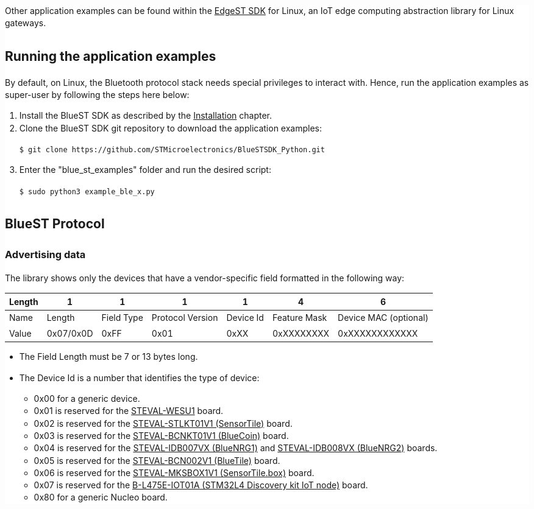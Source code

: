 Other application examples can be found within the [EdgeST SDK](https://github.com/STMicroelectronics/EdgeSTSDK_Python) for Linux, an IoT edge computing abstraction library for Linux gateways.


## Running the application examples
By default, on Linux, the Bluetooth protocol stack needs special privileges to interact with. Hence, run the application examples as super-user by following the steps here below:
 1. Install the BlueST SDK as described by the [Installation](https://github.com/STMicroelectronics/BlueSTSDK_Python#installation) chapter.
 2. Clone the BlueST SDK git repository to download the application examples:
    ```Shell
    $ git clone https://github.com/STMicroelectronics/BlueSTSDK_Python.git
    ```
 3. Enter the "blue_st_examples" folder and run the desired script:
    ```Shell
    $ sudo python3 example_ble_x.py
    ```


## BlueST Protocol

### Advertising data
The library shows only the devices that have a vendor-specific field formatted in the following way:

|Length|  1        |1           | 1                |1          | 4              | 6                    |
|------|-----------|------------|------------------|-----------|----------------|----------------------|
|Name  | Length    | Field Type | Protocol Version | Device Id | Feature Mask   | Device MAC (optional)|
|Value | 0x07/0x0D | 0xFF       | 0x01             | 0xXX      | 0xXXXXXXXX     | 0xXXXXXXXXXXXX       |


 - The Field Length must be 7 or 13 bytes long.
 
 - The Device Id is a number that identifies the type of device:
    - 0x00 for a generic device.
    - 0x01 is reserved for the [STEVAL-WESU1](http://www.st.com/en/evaluation-tools/steval-wesu1.html) board.
    - 0x02 is reserved for the [STEVAL-STLKT01V1 (SensorTile)](http://www.st.com/content/st_com/en/products/evaluation-tools/solution-evaluation-tools/sensor-solution-eval-boards/steval-stlkt01v1.html) board.
    - 0x03 is reserved for the [STEVAL-BCNKT01V1 (BlueCoin)](http://www.st.com/content/st_com/en/products/evaluation-tools/solution-evaluation-tools/sensor-solution-eval-boards/steval-bcnkt01v1.html) board.
    - 0x04 is reserved for the [STEVAL-IDB007VX (BlueNRG1)](http://www.st.com/content/st_com/en/products/evaluation-tools/solution-evaluation-tools/communication-and-connectivity-solution-eval-boards/steval-idb007v1.html) and [STEVAL-IDB008VX (BlueNRG2)](http://www.st.com/content/st_com/en/products/evaluation-tools/solution-evaluation-tools/communication-and-connectivity-solution-eval-boards/steval-idb008v1.html) boards.
    - 0x05 is reserved for the [STEVAL-BCN002V1 (BlueTile)](https://www.st.com/en/evaluation-tools/steval-bcn002v1b.html) board.
    - 0x06 is reserved for the [STEVAL-MKSBOX1V1 (SensorTile.box)](https://www.st.com/en/evaluation-tools/steval-mksbox1v1.html) board.
    - 0x07 is reserved for the [B-L475E-IOT01A (STM32L4 Discovery kit IoT node)](https://www.st.com/content/st_com/en/products/evaluation-tools/product-evaluation-tools/mcu-mpu-eval-tools/stm32-mcu-mpu-eval-tools/stm32-discovery-kits/b-l475e-iot01a.html) board.
    - 0x80 for a generic Nucleo board.
